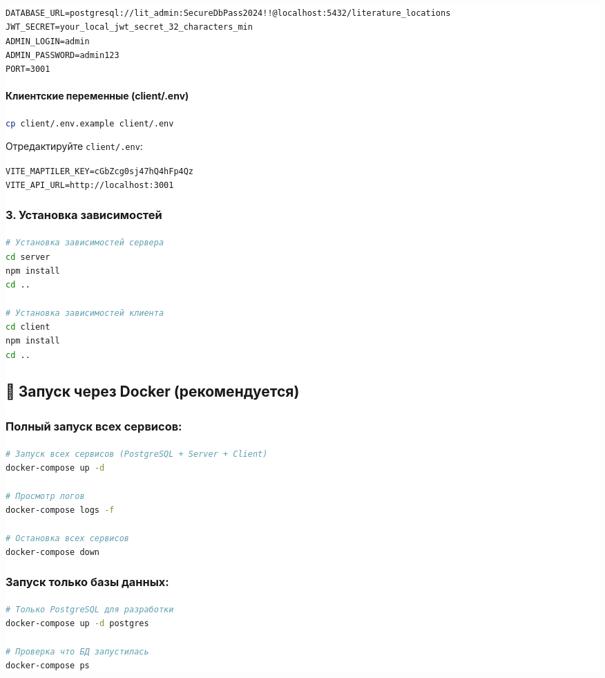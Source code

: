 ```env
DATABASE_URL=postgresql://lit_admin:SecureDbPass2024!!@localhost:5432/literature_locations
JWT_SECRET=your_local_jwt_secret_32_characters_min
ADMIN_LOGIN=admin
ADMIN_PASSWORD=admin123
PORT=3001
```

#### Клиентские переменные (client/.env)

```bash
cp client/.env.example client/.env
```

Отредактируйте `client/.env`:

```env
VITE_MAPTILER_KEY=cGbZcg0sj47hQ4hFp4Qz
VITE_API_URL=http://localhost:3001
```

### 3. Установка зависимостей

```bash
# Установка зависимостей сервера
cd server
npm install
cd ..

# Установка зависимостей клиента
cd client
npm install
cd ..
```

## 🐳 Запуск через Docker (рекомендуется)

### Полный запуск всех сервисов:

```bash
# Запуск всех сервисов (PostgreSQL + Server + Client)
docker-compose up -d

# Просмотр логов
docker-compose logs -f

# Остановка всех сервисов
docker-compose down
```

### Запуск только базы данных:

```bash
# Только PostgreSQL для разработки
docker-compose up -d postgres

# Проверка что БД запустилась
docker-compose ps
```
